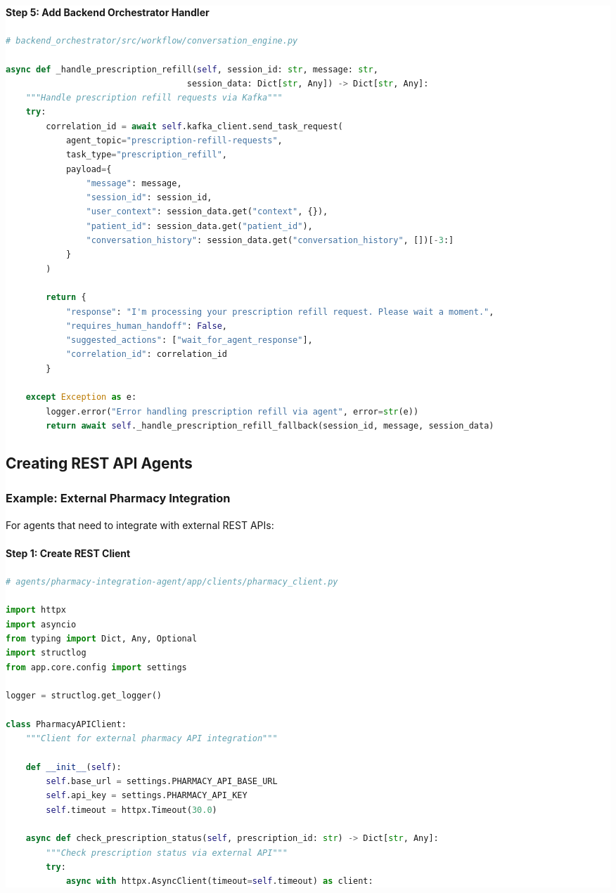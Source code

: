 #### Step 5: Add Backend Orchestrator Handler

```python
# backend_orchestrator/src/workflow/conversation_engine.py

async def _handle_prescription_refill(self, session_id: str, message: str, 
                                    session_data: Dict[str, Any]) -> Dict[str, Any]:
    """Handle prescription refill requests via Kafka"""
    try:
        correlation_id = await self.kafka_client.send_task_request(
            agent_topic="prescription-refill-requests",
            task_type="prescription_refill",
            payload={
                "message": message,
                "session_id": session_id,
                "user_context": session_data.get("context", {}),
                "patient_id": session_data.get("patient_id"),
                "conversation_history": session_data.get("conversation_history", [])[-3:]
            }
        )
        
        return {
            "response": "I'm processing your prescription refill request. Please wait a moment.",
            "requires_human_handoff": False,
            "suggested_actions": ["wait_for_agent_response"],
            "correlation_id": correlation_id
        }
        
    except Exception as e:
        logger.error("Error handling prescription refill via agent", error=str(e))
        return await self._handle_prescription_refill_fallback(session_id, message, session_data)
```

## Creating REST API Agents

### Example: External Pharmacy Integration

For agents that need to integrate with external REST APIs:

#### Step 1: Create REST Client

```python
# agents/pharmacy-integration-agent/app/clients/pharmacy_client.py

import httpx
import asyncio
from typing import Dict, Any, Optional
import structlog
from app.core.config import settings

logger = structlog.get_logger()

class PharmacyAPIClient:
    """Client for external pharmacy API integration"""
    
    def __init__(self):
        self.base_url = settings.PHARMACY_API_BASE_URL
        self.api_key = settings.PHARMACY_API_KEY
        self.timeout = httpx.Timeout(30.0)
        
    async def check_prescription_status(self, prescription_id: str) -> Dict[str, Any]:
        """Check prescription status via external API"""
        try:
            async with httpx.AsyncClient(timeout=self.timeout) as client:
```